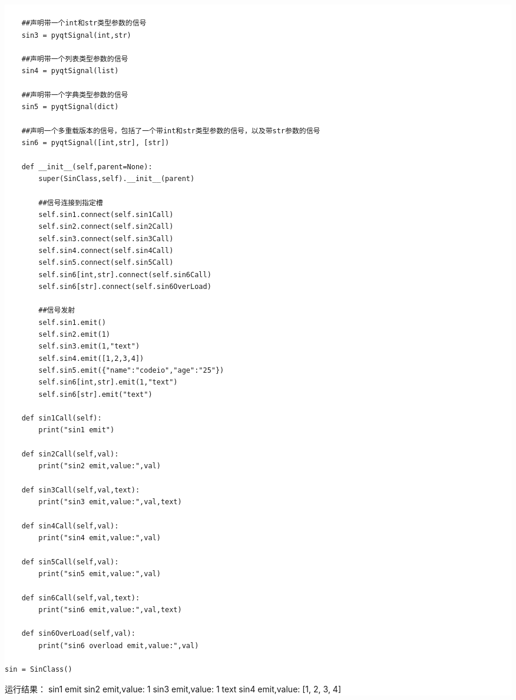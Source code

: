 ```
        
    ##声明带一个int和str类型参数的信号  
    sin3 = pyqtSignal(int,str)  
    
    ##声明带一个列表类型参数的信号  
    sin4 = pyqtSignal(list)  
    
    ##声明带一个字典类型参数的信号  
    sin5 = pyqtSignal(dict)  
    
    ##声明一个多重载版本的信号，包括了一个带int和str类型参数的信号，以及带str参数的信号  
    sin6 = pyqtSignal([int,str], [str])  
        
    def __init__(self,parent=None):  
        super(SinClass,self).__init__(parent)  
    
        ##信号连接到指定槽  
        self.sin1.connect(self.sin1Call)  
        self.sin2.connect(self.sin2Call)  
        self.sin3.connect(self.sin3Call)  
        self.sin4.connect(self.sin4Call)  
        self.sin5.connect(self.sin5Call)  
        self.sin6[int,str].connect(self.sin6Call)  
        self.sin6[str].connect(self.sin6OverLoad)  
    
        ##信号发射  
        self.sin1.emit()  
        self.sin2.emit(1)  
        self.sin3.emit(1,"text")  
        self.sin4.emit([1,2,3,4])  
        self.sin5.emit({"name":"codeio","age":"25"})  
        self.sin6[int,str].emit(1,"text")  
        self.sin6[str].emit("text")  
            
    def sin1Call(self):  
        print("sin1 emit")  
    
    def sin2Call(self,val):  
        print("sin2 emit,value:",val)  
    
    def sin3Call(self,val,text):  
        print("sin3 emit,value:",val,text)  
    
    def sin4Call(self,val):  
        print("sin4 emit,value:",val)  
            
    def sin5Call(self,val):  
        print("sin5 emit,value:",val)  
    
    def sin6Call(self,val,text):  
        print("sin6 emit,value:",val,text)  
    
    def sin6OverLoad(self,val):  
        print("sin6 overload emit,value:",val)  
    
sin = SinClass()  

```
运行结果：
sin1 emit
sin2 emit,value: 1
sin3 emit,value: 1 text
sin4 emit,value: [1, 2, 3, 4]